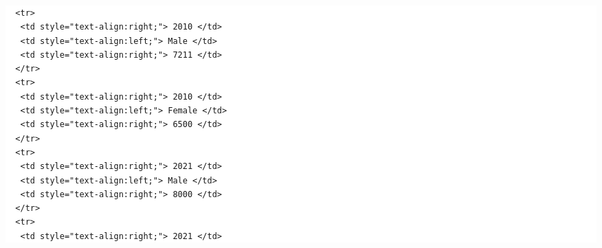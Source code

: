 `````{=html}
  <tr>
   <td style="text-align:right;"> 2010 </td>
   <td style="text-align:left;"> Male </td>
   <td style="text-align:right;"> 7211 </td>
  </tr>
  <tr>
   <td style="text-align:right;"> 2010 </td>
   <td style="text-align:left;"> Female </td>
   <td style="text-align:right;"> 6500 </td>
  </tr>
  <tr>
   <td style="text-align:right;"> 2021 </td>
   <td style="text-align:left;"> Male </td>
   <td style="text-align:right;"> 8000 </td>
  </tr>
  <tr>
   <td style="text-align:right;"> 2021 </td>

